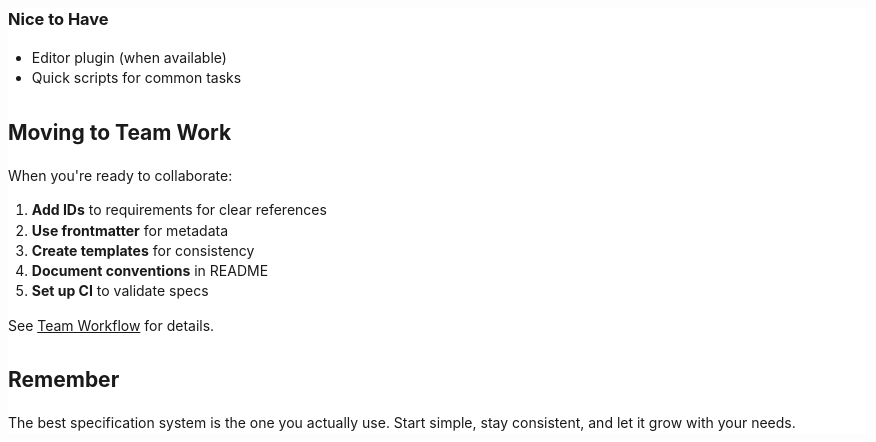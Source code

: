 ### Nice to Have
- Editor plugin (when available)
- Quick scripts for common tasks

## Moving to Team Work

When you're ready to collaborate:

1. **Add IDs** to requirements for clear references
2. **Use frontmatter** for metadata
3. **Create templates** for consistency
4. **Document conventions** in README
5. **Set up CI** to validate specs

See [Team Workflow](team-workflow.md) for details.

## Remember

The best specification system is the one you actually use. Start simple, stay consistent, and let it grow with your needs.